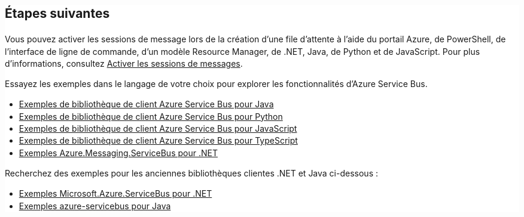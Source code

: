 ## <a name="next-steps"></a>Étapes suivantes
Vous pouvez activer les sessions de message lors de la création d’une file d’attente à l’aide du portail Azure, de PowerShell, de l’interface de ligne de commande, d’un modèle Resource Manager, de .NET, Java, de Python et de JavaScript. Pour plus d’informations, consultez [Activer les sessions de messages](enable-message-sessions.md). 

Essayez les exemples dans le langage de votre choix pour explorer les fonctionnalités d’Azure Service Bus. 

- [Exemples de bibliothèque de client Azure Service Bus pour Java](/samples/azure/azure-sdk-for-java/servicebus-samples/)
- [Exemples de bibliothèque de client Azure Service Bus pour Python](/samples/azure/azure-sdk-for-python/servicebus-samples/)
- [Exemples de bibliothèque de client Azure Service Bus pour JavaScript](/samples/azure/azure-sdk-for-js/service-bus-javascript/)
- [Exemples de bibliothèque de client Azure Service Bus pour TypeScript](/samples/azure/azure-sdk-for-js/service-bus-typescript/)
- [Exemples Azure.Messaging.ServiceBus pour .NET](/samples/azure/azure-sdk-for-net/azuremessagingservicebus-samples/)

Recherchez des exemples pour les anciennes bibliothèques clientes .NET et Java ci-dessous :
- [Exemples Microsoft.Azure.ServiceBus pour .NET](https://github.com/Azure/azure-service-bus/tree/master/samples/DotNet/Microsoft.Azure.ServiceBus/)
- [Exemples azure-servicebus pour Java](https://github.com/Azure/azure-service-bus/tree/master/samples/Java/azure-servicebus/MessageBrowse)

[1]: ./media/message-sessions/sessions.png


